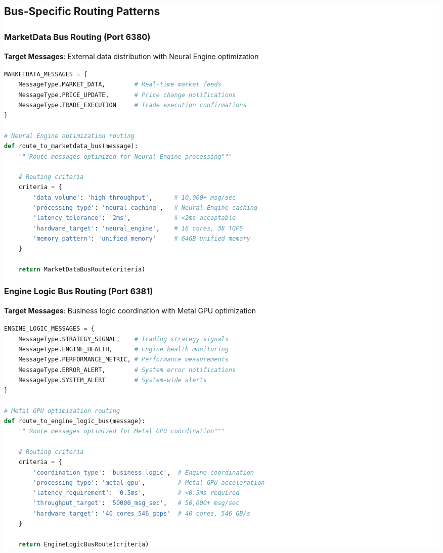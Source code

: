 ## Bus-Specific Routing Patterns

### MarketData Bus Routing (Port 6380)

**Target Messages**: External data distribution with Neural Engine optimization
```python
MARKETDATA_MESSAGES = {
    MessageType.MARKET_DATA,        # Real-time market feeds
    MessageType.PRICE_UPDATE,       # Price change notifications  
    MessageType.TRADE_EXECUTION     # Trade execution confirmations
}

# Neural Engine optimization routing
def route_to_marketdata_bus(message):
    """Route messages optimized for Neural Engine processing"""
    
    # Routing criteria
    criteria = {
        'data_volume': 'high_throughput',      # 10,000+ msg/sec
        'processing_type': 'neural_caching',   # Neural Engine caching
        'latency_tolerance': '2ms',            # <2ms acceptable
        'hardware_target': 'neural_engine',    # 16 cores, 38 TOPS
        'memory_pattern': 'unified_memory'     # 64GB unified memory
    }
    
    return MarketDataBusRoute(criteria)
```

### Engine Logic Bus Routing (Port 6381)

**Target Messages**: Business logic coordination with Metal GPU optimization
```python
ENGINE_LOGIC_MESSAGES = {
    MessageType.STRATEGY_SIGNAL,    # Trading strategy signals
    MessageType.ENGINE_HEALTH,      # Engine health monitoring
    MessageType.PERFORMANCE_METRIC, # Performance measurements
    MessageType.ERROR_ALERT,        # System error notifications
    MessageType.SYSTEM_ALERT        # System-wide alerts
}

# Metal GPU optimization routing
def route_to_engine_logic_bus(message):
    """Route messages optimized for Metal GPU coordination"""
    
    # Routing criteria
    criteria = {
        'coordination_type': 'business_logic',  # Engine coordination
        'processing_type': 'metal_gpu',         # Metal GPU acceleration
        'latency_requirement': '0.5ms',         # <0.5ms required
        'throughput_target': '50000_msg_sec',   # 50,000+ msg/sec
        'hardware_target': '40_cores_546_gbps'  # 40 cores, 546 GB/s
    }
    
    return EngineLogicBusRoute(criteria)
```
